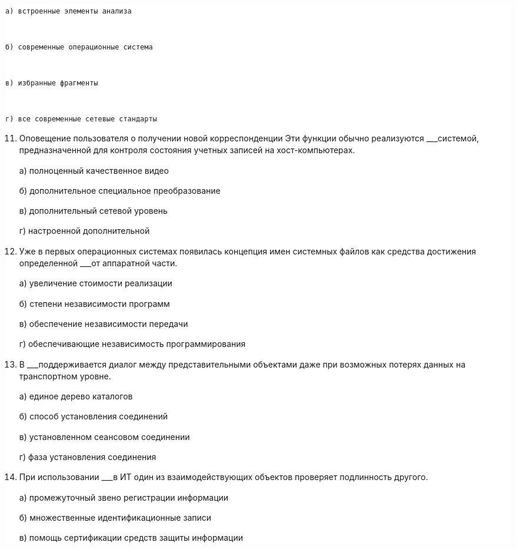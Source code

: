 	а) встроенные элементы анализа 


	б) современные операционные система 


	в) избранные фрагменты 


	г) все современные сетевые стандарты 


11. Оповещение пользователя о получении новой корреспонденции  Эти функции обычно реализуются ___системой, предназначенной для контроля состояния учетных записей на хост-компьютерах. 


	а) полноценный качественное видео 


	б) дополнительное специальное преобразование 


	в) дополнительный сетевой уровень 


	г) настроенной дополнительной 


12. Уже в первых операционных системах появилась концепция имен системных файлов как средства достижения определенной ___от аппаратной части. 


	а) увеличение стоимости реализации 


	б) степени независимости программ 


	в) обеспечение независимости передачи 


	г) обеспечивающие независимость программирования 


13. В ___поддерживается диалог между представительными объектами даже при возможных потерях данных на транспортном уровне. 


	а) единое дерево каталогов 


	б) способ установления соединений 


	в) установленном сеансовом соединении 


	г) фаза установления соединения 


14. При использовании ___в ИТ один из взаимодействующих объектов проверяет подлинность другого. 


	а) промежуточный звено регистрации информации 


	б) множественные идентификационные записи 


	в) помощь сертификации средств защиты информации 
